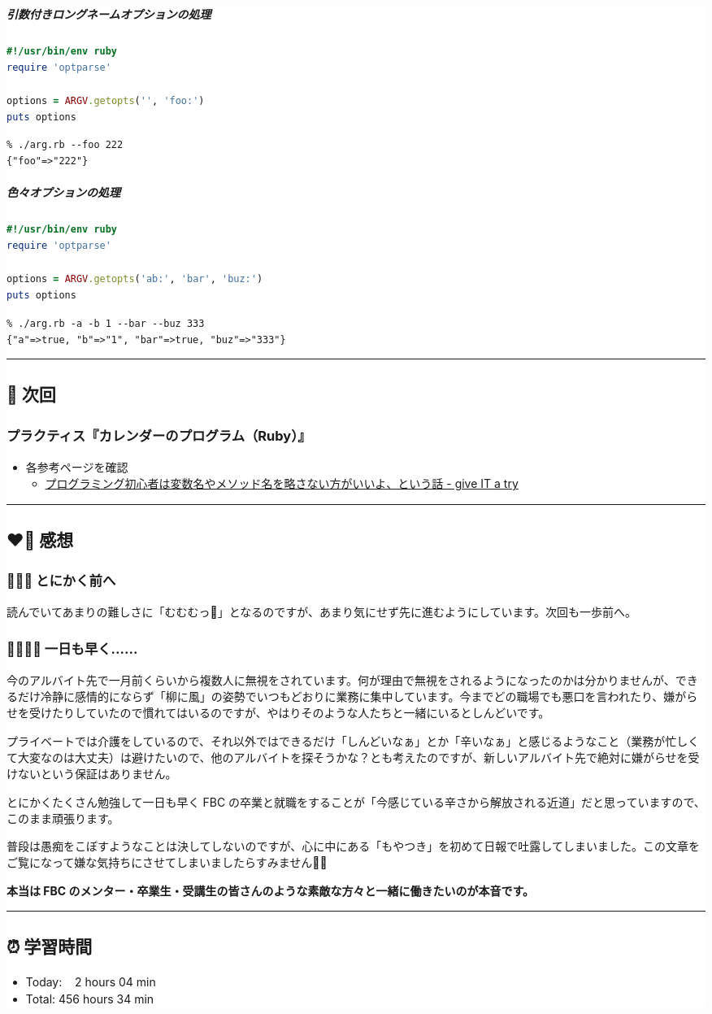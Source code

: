 ##### 引数付きロングネームオプションの処理
```ruby
#!/usr/bin/env ruby
require 'optparse'

options = ARGV.getopts('', 'foo:')
puts options
```
```
% ./arg.rb --foo 222
{"foo"=>"222"}
```

##### 色々オプションの処理
```ruby
#!/usr/bin/env ruby
require 'optparse'

options = ARGV.getopts('ab:', 'bar', 'buz:')
puts options
```
```
% ./arg.rb -a -b 1 --bar --buz 333
{"a"=>true, "b"=>"1", "bar"=>true, "buz"=>"333"}
```

---


## 📍 次回
### プラクティス『カレンダーのプログラム（Ruby）』
- 各参考ページを確認
   - [プログラミング初心者は変数名やメソッド名を略さない方がいいよ、という話 - give IT a try](https://blog.jnito.com/entry/2020/10/20/092724)

---


## ❤️‍🔥 感想
### 📖✍🏻 とにかく前へ
読んでいてあまりの難しさに「むむむっ🤔」となるのですが、あまり気にせず先に進むようにしています。次回も一歩前へ。

### 🏁🏃🏻‍♂️ 一日も早く......
今のアルバイト先で一月前くらいから複数人に無視をされています。何が理由で無視をされるようになったのかは分かりませんが、できるだけ冷静に感情的にならず「柳に風」の姿勢でいつもどおりに業務に集中しています。今までどの職場でも悪口を言われたり、嫌がらせを受けたりしていたので慣れてはいるのですが、やはりそのような人たちと一緒にいるとしんどいです。

プライベートでは介護をしているので、それ以外ではできるだけ「しんどいなぁ」とか「辛いなぁ」と感じるようなこと（業務が忙しくて大変なのは大丈夫）は避けたいので、他のアルバイトを探そうかな？とも考えたのですが、新しいアルバイト先で絶対に嫌がらせを受けないという保証はありません。

とにかくたくさん勉強して一日も早く FBC の卒業と就職をすることが「今感じている辛さから解放される近道」だと思っていますので、このまま頑張ります。

普段は愚痴をこぼすようなことは決してしないのですが、心に中にある「もやつき」を初めて日報で吐露してしまいました。この文章をご覧になって嫌な気持ちにさせてしまいましたらすみません🙏🏻

**本当は FBC のメンター・卒業生・受講生の皆さんのような素敵な方々と一緒に働きたいのが本音です。**

---


## ⏰ 学習時間
- Today:&nbsp;&nbsp;&nbsp; 2 hours 04 min
- Total: 456 hours 34 min
